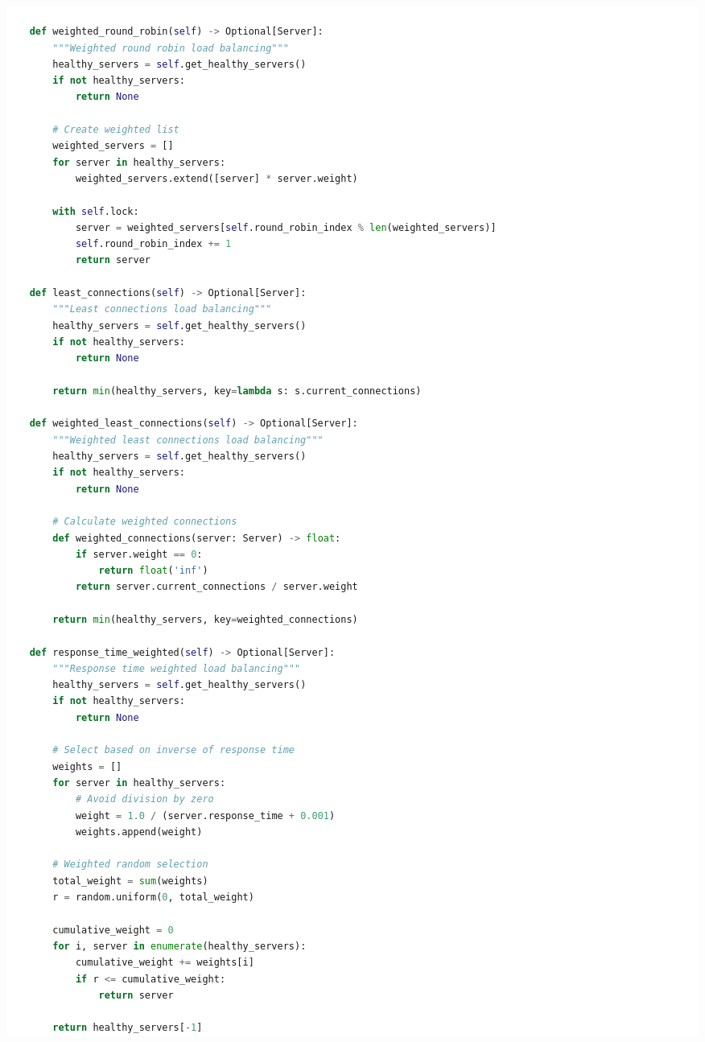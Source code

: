```python
    
    def weighted_round_robin(self) -> Optional[Server]:
        """Weighted round robin load balancing"""
        healthy_servers = self.get_healthy_servers()
        if not healthy_servers:
            return None
        
        # Create weighted list
        weighted_servers = []
        for server in healthy_servers:
            weighted_servers.extend([server] * server.weight)
        
        with self.lock:
            server = weighted_servers[self.round_robin_index % len(weighted_servers)]
            self.round_robin_index += 1
            return server
    
    def least_connections(self) -> Optional[Server]:
        """Least connections load balancing"""
        healthy_servers = self.get_healthy_servers()
        if not healthy_servers:
            return None
        
        return min(healthy_servers, key=lambda s: s.current_connections)
    
    def weighted_least_connections(self) -> Optional[Server]:
        """Weighted least connections load balancing"""
        healthy_servers = self.get_healthy_servers()
        if not healthy_servers:
            return None
        
        # Calculate weighted connections
        def weighted_connections(server: Server) -> float:
            if server.weight == 0:
                return float('inf')
            return server.current_connections / server.weight
        
        return min(healthy_servers, key=weighted_connections)
    
    def response_time_weighted(self) -> Optional[Server]:
        """Response time weighted load balancing"""
        healthy_servers = self.get_healthy_servers()
        if not healthy_servers:
            return None
        
        # Select based on inverse of response time
        weights = []
        for server in healthy_servers:
            # Avoid division by zero
            weight = 1.0 / (server.response_time + 0.001)
            weights.append(weight)
        
        # Weighted random selection
        total_weight = sum(weights)
        r = random.uniform(0, total_weight)
        
        cumulative_weight = 0
        for i, server in enumerate(healthy_servers):
            cumulative_weight += weights[i]
            if r <= cumulative_weight:
                return server
        
        return healthy_servers[-1]
```